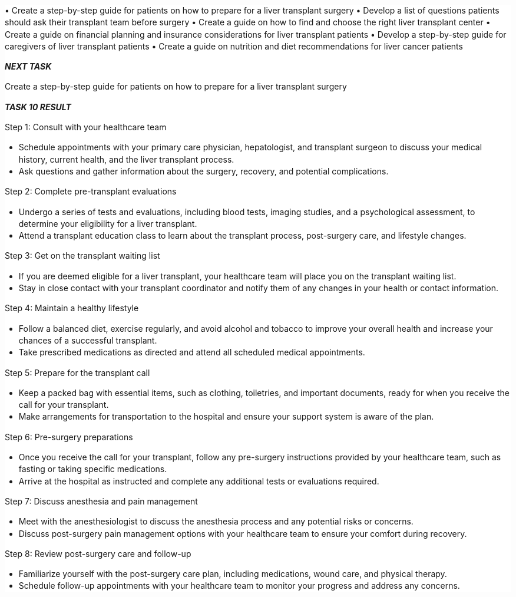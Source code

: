 

 • Create a step-by-step guide for patients on how to prepare for a liver transplant surgery
 • Develop a list of questions patients should ask their transplant team before surgery
 • Create a guide on how to find and choose the right liver transplant center
 • Create a guide on financial planning and insurance considerations for liver transplant patients
 • Develop a step-by-step guide for caregivers of liver transplant patients
 • Create a guide on nutrition and diet recommendations for liver cancer patients

*****NEXT TASK*****

Create a step-by-step guide for patients on how to prepare for a liver transplant surgery

*****TASK 10 RESULT*****

Step 1: Consult with your healthcare team
- Schedule appointments with your primary care physician, hepatologist, and transplant surgeon to discuss your medical history, current health, and the liver transplant process.
- Ask questions and gather information about the surgery, recovery, and potential complications.

Step 2: Complete pre-transplant evaluations
- Undergo a series of tests and evaluations, including blood tests, imaging studies, and a psychological assessment, to determine your eligibility for a liver transplant.
- Attend a transplant education class to learn about the transplant process, post-surgery care, and lifestyle changes.

Step 3: Get on the transplant waiting list
- If you are deemed eligible for a liver transplant, your healthcare team will place you on the transplant waiting list.
- Stay in close contact with your transplant coordinator and notify them of any changes in your health or contact information.

Step 4: Maintain a healthy lifestyle
- Follow a balanced diet, exercise regularly, and avoid alcohol and tobacco to improve your overall health and increase your chances of a successful transplant.
- Take prescribed medications as directed and attend all scheduled medical appointments.

Step 5: Prepare for the transplant call
- Keep a packed bag with essential items, such as clothing, toiletries, and important documents, ready for when you receive the call for your transplant.
- Make arrangements for transportation to the hospital and ensure your support system is aware of the plan.

Step 6: Pre-surgery preparations
- Once you receive the call for your transplant, follow any pre-surgery instructions provided by your healthcare team, such as fasting or taking specific medications.
- Arrive at the hospital as instructed and complete any additional tests or evaluations required.

Step 7: Discuss anesthesia and pain management
- Meet with the anesthesiologist to discuss the anesthesia process and any potential risks or concerns.
- Discuss post-surgery pain management options with your healthcare team to ensure your comfort during recovery.

Step 8: Review post-surgery care and follow-up
- Familiarize yourself with the post-surgery care plan, including medications, wound care, and physical therapy.
- Schedule follow-up appointments with your healthcare team to monitor your progress and address any concerns.
